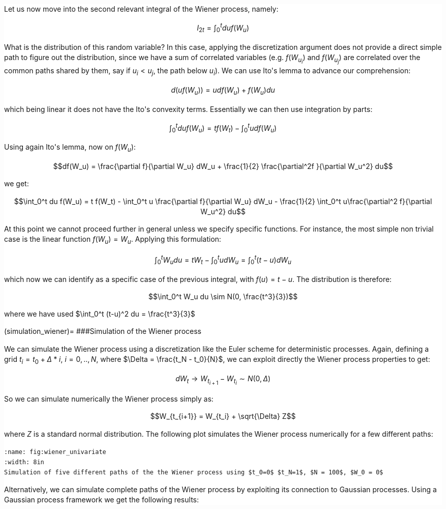 Let us now move into the second relevant integral of the
Wiener process, namely: 

$$I_{2t} = \int_0^t du f(W_u)$$ 

What is the distribution of this random variable? In this case, applying the discretization argument does not provide a direct simple path to figure out the distribution, since we have a sum of correlated variables (e.g. $f(W_{u_i})$ and $f(W_{u_j})$ are correlated over the common paths shared by them, say if $u_i < u_j$, the path below $u_i$). We can use Ito's lemma to advance our comprehension:

$$d(u f(W_u)) = u df(W_u) + f(W_u) du$$ 

which being linear it does not have the Ito's convexity terms. Essentially we can then use integration by parts: 

$$\int_0^t du f(W_u) = t f(W_t) - \int_0^t u df(W_u)$$ 

Using again Ito's lemma, now on $f(W_u)$:

$$df(W_u) = \frac{\partial f}{\partial W_u} dW_u + \frac{1}{2} \frac{\partial^2f }{\partial W_u^2} du$$

we get:

$$\int_0^t du f(W_u) = t f(W_t) - \int_0^t u \frac{\partial f}{\partial W_u} dW_u - \frac{1}{2} \int_0^t u\frac{\partial^2 f}{\partial W_u^2} du$$

At this point we cannot proceed further in general unless we specify specific functions. For instance, the most simple non trivial case is the linear function $f(W_u) = W_u$. Applying this formulation:

$$\int_0^t W_u du = t W_t - \int_0^t u dW_u = \int_0^t (t - u) dW_u$$

which now we can identify as a specific case of the previous integral, with $f(u) = t - u$. The distribution is therefore:

$$\int_0^t W_u du \sim N(0, \frac{t^3}{3})$$ 

where we have used $\int_0^t (t-u)^2 du = \frac{t^3}{3}$

(simulation_wiener)=
###Simulation of the Wiener process

We can simulate the Wiener process using a discretization like the Euler scheme for deterministic processes. Again, defining a grid $t_i = t_0 + \Delta * i$, $i = 0, .., N$, where $\Delta = \frac{t_N - t_0}{N}$, we can exploit directly the Wiener process properties to get:

$$dW_t \rightarrow W_{t_{i+1}} - W_{t_i} \sim N(0, \Delta)$$ 

So we can simulate numerically the Wiener process simply as:

$$W_{t_{i+1}} =  W_{t_i} + \sqrt{\Delta} Z$$ 

where $Z$ is a standard normal distribution. The following plot simulates the Wiener process numerically for a few different paths:

```{figure} figures/wiener_univariate.png
:name: fig:wiener_univariate
:width: 8in
Simulation of five different paths of the the Wiener process using $t_0=0$ $t_N=1$, $N = 100$, $W_0 = 0$
```
Alternatively, we can simulate complete paths of the Wiener process by exploiting its connection to Gaussian processes. Using a Gaussian process framework we get the following results:
